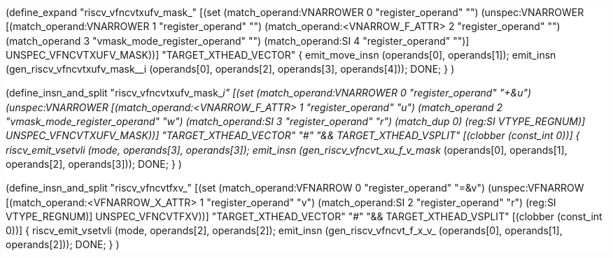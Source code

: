 (define_expand "riscv_vfncvtxufv_mask_<mode>"
  [(set (match_operand:VNARROWER 0 "register_operand" "")
	(unspec:VNARROWER [(match_operand:VNARROWER 1 "register_operand" "")
			   (match_operand:<VNARROW_F_ATTR> 2 "register_operand" "")
			   (match_operand 3 "vmask_mode_register_operand" "")
			   (match_operand:SI 4 "register_operand" "")]
	 UNSPEC_VFNCVTXUFV_MASK))]
  "TARGET_XTHEAD_VECTOR"
  {
    emit_move_insn (operands[0], operands[1]);
    emit_insn (gen_riscv_vfncvtxufv_mask_<mode>_i (operands[0], operands[2], operands[3],
						   operands[4]));
    DONE;
  }
)

(define_insn_and_split "riscv_vfncvtxufv_mask_<mode>_i"
  [(set (match_operand:VNARROWER 0 "register_operand" "+&u")
	(unspec:VNARROWER [(match_operand:<VNARROW_F_ATTR> 1 "register_operand" "u")
			   (match_operand 2 "vmask_mode_register_operand" "w")
			   (match_operand:SI 3 "register_operand" "r")
			   (match_dup 0)
			   (reg:SI VTYPE_REGNUM)]
	 UNSPEC_VFNCVTXUFV_MASK))]
  "TARGET_XTHEAD_VECTOR"
  "#"
  "&& TARGET_XTHEAD_VSPLIT"
  [(clobber (const_int 0))]
  {
    riscv_emit_vsetvli (<MODE>mode, operands[3], operands[3]);
    emit_insn (gen_riscv_vfncvt_xu_f_v_mask_<mode> (operands[0], operands[1], operands[2], operands[3]));
    DONE;
  }
)

(define_insn_and_split "riscv_vfncvtfxv_<mode>"
  [(set (match_operand:VFNARROW 0 "register_operand" "=&v")
	(unspec:VFNARROW [(match_operand:<VFNARROW_X_ATTR> 1 "register_operand" "v")
			  (match_operand:SI 2 "register_operand" "r")
			  (reg:SI VTYPE_REGNUM)]
	 UNSPEC_VFNCVTFXV))]
  "TARGET_XTHEAD_VECTOR"
  "#"
  "&& TARGET_XTHEAD_VSPLIT"
  [(clobber (const_int 0))]
  {
    riscv_emit_vsetvli (<MODE>mode, operands[2], operands[2]);
    emit_insn (gen_riscv_vfncvt_f_x_v_<mode> (operands[0], operands[1], operands[2]));
    DONE;
  }
)
